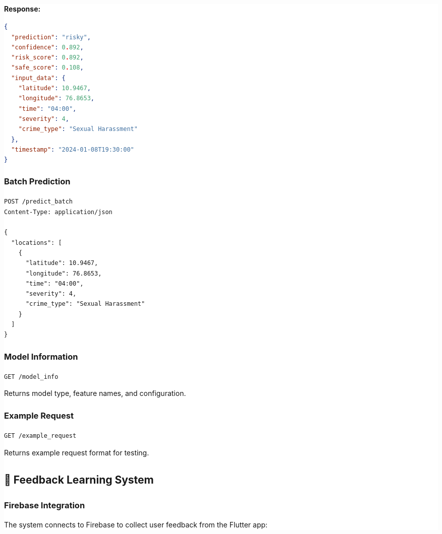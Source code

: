 **Response:**
```json
{
  "prediction": "risky",
  "confidence": 0.892,
  "risk_score": 0.892,
  "safe_score": 0.108,
  "input_data": {
    "latitude": 10.9467,
    "longitude": 76.8653,
    "time": "04:00",
    "severity": 4,
    "crime_type": "Sexual Harassment"
  },
  "timestamp": "2024-01-08T19:30:00"
}
```

### Batch Prediction
```http
POST /predict_batch
Content-Type: application/json

{
  "locations": [
    {
      "latitude": 10.9467,
      "longitude": 76.8653,
      "time": "04:00",
      "severity": 4,
      "crime_type": "Sexual Harassment"
    }
  ]
}
```

### Model Information
```http
GET /model_info
```
Returns model type, feature names, and configuration.

### Example Request
```http
GET /example_request
```
Returns example request format for testing.

## 🔄 Feedback Learning System

### Firebase Integration
The system connects to Firebase to collect user feedback from the Flutter app:
